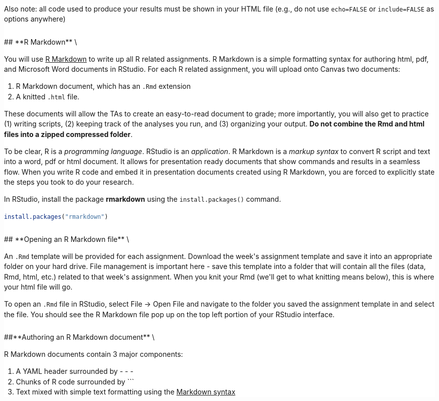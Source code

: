 Also note: all code used to produce your results must be shown in your HTML file (e.g., do not use `echo=FALSE` or `include=FALSE` as options anywhere)


<div style="margin-bottom:25px;">
</div>
## **R Markdown**
\

You will use [R Markdown](https://rmarkdown.rstudio.com/) to write up all R related assignments.  R Markdown is a simple formatting syntax for authoring html, pdf, and Microsoft Word documents in RStudio.  For each R related assignment, you will upload onto Canvas two documents: 

1. R Markdown document, which has an `.Rmd` extension
2. A knitted `.html` file. 

These documents will allow the TAs to create an easy-to-read document to grade; more importantly, you will also get to practice (1) writing scripts, (2) keeping track of the analyses you run, and (3) organizing your output. **Do not combine the Rmd and html files into a zipped compressed folder**.

To be clear, R is a *programming language*. RStudio is an *application*. R Markdown is a *markup syntax* to convert R script and text into a word, pdf or html document. It allows for presentation ready documents that show commands and results in a seamless flow.   When you write R code and embed it in presentation documents created using R Markdown, you are forced to explicitly state the steps you took to do your research.  

In RStudio, install the package **rmarkdown** using the `install.packages()` command.  


```r
install.packages("rmarkdown")
```

<div style="margin-bottom:25px;">
</div>
## **Opening an R Markdown file**
\

An `.Rmd` template will be provided for each assignment.  Download the week's assignment template and save it into an appropriate folder on your hard drive. File management is important here - save this template into a folder that will contain all the files (data, Rmd, html, etc.) related to that week's assignment.  When you knit your Rmd (we'll get to what knitting means below), this is where your html file will go.

To open an `.Rmd` file in RStudio, select File -> Open File and navigate to the folder you saved the assignment template in and select the file. You should see the R Markdown file pop up on the top left portion of your RStudio interface.

<div style="margin-bottom:25px;">
</div>
##**Authoring an R Markdown document**
\

R Markdown documents contain 3 major components:

1. A YAML header surrounded by - - -
2. Chunks of R code surrounded by ```
3. Text mixed with simple text formatting using the [Markdown syntax](https://www.markdownguide.org/cheat-sheet/)
